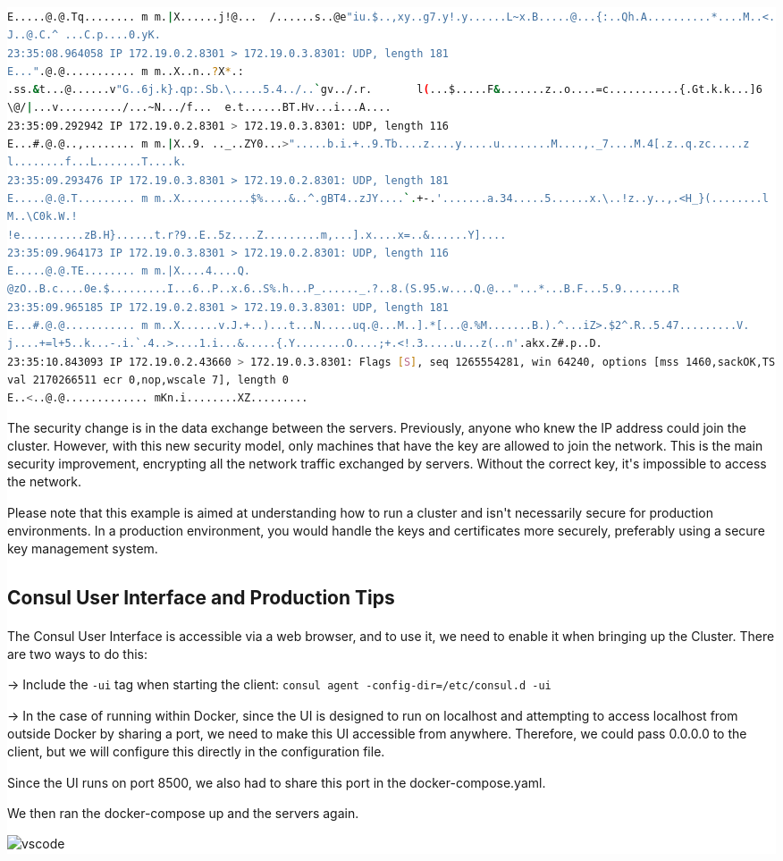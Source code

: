 ```bash
E.....@.@.Tq........ m m.|X......j!@...  /......s..@e"iu.$..,xy..g7.y!.y......L~x.B.....@...{:..Qh.A..........*....M..<.J..@.C.^ ...C.p....0.yK.
23:35:08.964058 IP 172.19.0.2.8301 > 172.19.0.3.8301: UDP, length 181
E...".@.@........... m m..X..n..?X*.:
.ss.&t...@......v"G..6j.k}.qp:.Sb.\.....5.4../..`gv../.r.       l(...$.....F&.......z..o....=c...........{.Gt.k.k...]6\@/|...v........../...~N.../f...  e.t......BT.Hv...i...A....
23:35:09.292942 IP 172.19.0.2.8301 > 172.19.0.3.8301: UDP, length 116
E...#.@.@..,........ m m.|X..9. .._..ZY0...>".....b.i.+..9.Tb....z....y.....u........M....,._7....M.4[.z..q.zc.....zl........f...L.......T....k.
23:35:09.293476 IP 172.19.0.3.8301 > 172.19.0.2.8301: UDP, length 181
E.....@.@.T......... m m..X...........$%....&..^.gBT4..zJY....`.+-.'.......a.34.....5......x.\..!z..y..,.<H_}(........lM..\C0k.W.!
!e..........zB.H}......t.r?9..E..5z....Z.........m,...].x....x=..&......Y]....
23:35:09.964173 IP 172.19.0.3.8301 > 172.19.0.2.8301: UDP, length 116
E.....@.@.TE........ m m.|X....4....Q.
@zO..B.c....0e.$.........I...6..P..x.6..S%.h...P_......_.?..8.(S.95.w....Q.@..."...*...B.F...5.9........R
23:35:09.965185 IP 172.19.0.2.8301 > 172.19.0.3.8301: UDP, length 181
E...#.@.@........... m m..X......v.J.+..)...t...N.....uq.@...M..].*[...@.%M.......B.).^...iZ>.$2^.R..5.47.........V.j....+=l+5..k...-.i.`.4..>....1.i...&.....{.Y........O....;+.<!.3.....u...z(..n'.akx.Z#.p..D.
23:35:10.843093 IP 172.19.0.2.43660 > 172.19.0.3.8301: Flags [S], seq 1265554281, win 64240, options [mss 1460,sackOK,TS val 2170266511 ecr 0,nop,wscale 7], length 0
E..<..@.@............. mKn.i........XZ.........

```

The security change is in the data exchange between the servers. Previously, anyone who knew the IP address could join the cluster. However, with this new security model, only machines that have the key are allowed to join the network. This is the main security improvement, encrypting all the network traffic exchanged by servers. Without the correct key, it's impossible to access the network.

Please note that this example is aimed at understanding how to run a cluster and isn't necessarily secure for production environments. In a production environment, you would handle the keys and certificates more securely, preferably using a secure key management system.

## Consul User Interface and Production Tips
The Consul User Interface is accessible via a web browser, and to use it, we need to enable it when bringing up the Cluster. There are two ways to do this:

→ Include the ```-ui``` tag when starting the client: ```consul agent -config-dir=/etc/consul.d -ui```

→ In the case of running within Docker, since the UI is designed to run on localhost and attempting to access localhost from outside Docker by sharing a port, we need to make this UI accessible from anywhere. Therefore, we could pass 0.0.0.0 to the client, but we will configure this directly in the configuration file.

Since the UI runs on port 8500, we also had to share this port in the docker-compose.yaml.

We then ran the docker-compose up and the servers again.

![vscode](https://github.com/lilianmartinsfritzen/service-discovery-example/assets/83084256/8ca7ca06-15d5-44cc-bcd0-2693cfc9bb32)

